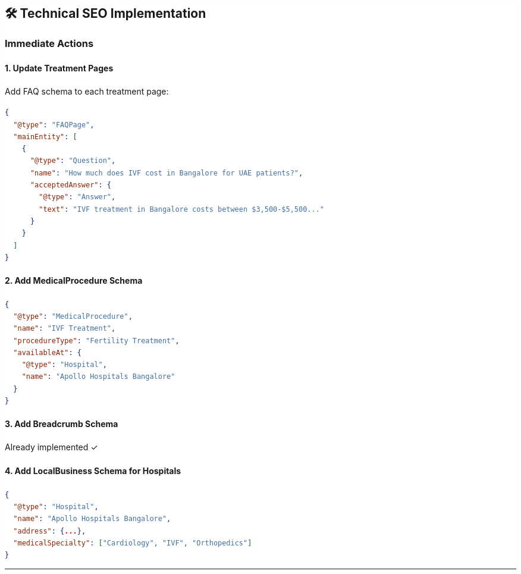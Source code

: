 
## 🛠️ Technical SEO Implementation

### **Immediate Actions**

#### 1. Update Treatment Pages

Add FAQ schema to each treatment page:

```json
{
  "@type": "FAQPage",
  "mainEntity": [
    {
      "@type": "Question",
      "name": "How much does IVF cost in Bangalore for UAE patients?",
      "acceptedAnswer": {
        "@type": "Answer",
        "text": "IVF treatment in Bangalore costs between $3,500-$5,500..."
      }
    }
  ]
}
```

#### 2. Add MedicalProcedure Schema

```json
{
  "@type": "MedicalProcedure",
  "name": "IVF Treatment",
  "procedureType": "Fertility Treatment",
  "availableAt": {
    "@type": "Hospital",
    "name": "Apollo Hospitals Bangalore"
  }
}
```

#### 3. Add Breadcrumb Schema

Already implemented ✓

#### 4. Add LocalBusiness Schema for Hospitals

```json
{
  "@type": "Hospital",
  "name": "Apollo Hospitals Bangalore",
  "address": {...},
  "medicalSpecialty": ["Cardiology", "IVF", "Orthopedics"]
}
```

---